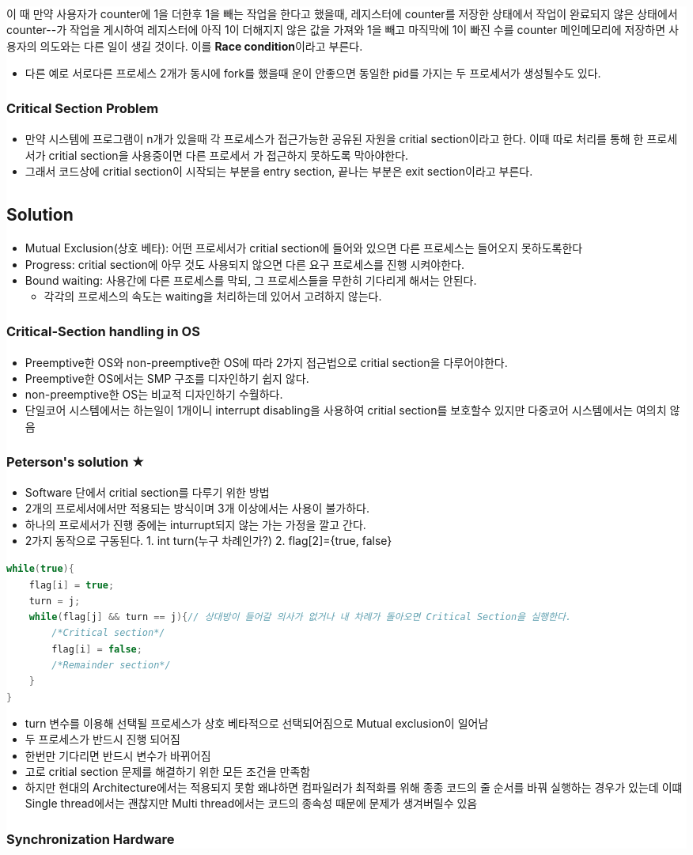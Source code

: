   이 때 만약 사용자가 counter에 1을 더한후 1을 빼는 작업을 한다고 했을때, 레지스터에 counter를 저장한 상태에서 작업이 완료되지 않은 상태에서 counter--가 작업을 게시하여 레지스터에 아직 1이 더해지지 않은 값을 가져와 1을 빼고 마직막에 1이 빠진 수를 counter 메인메모리에 저장하면 사용자의 의도와는 다른 일이 생길 것이다. 이를 **Race condition**이라고 부른다.

- 다른 예로 서로다른 프로세스 2개가 동시에 fork를 했을때 운이 안좋으면 동일한 pid를 가지는 두 프로세서가 생성될수도 있다.

### Critical Section Problem

- 만약 시스템에 프로그램이 n개가 있을때 각 프로세스가 접근가능한 공유된 자원을 critial section이라고 한다. 이때 따로 처리를 통해 한 프로세서가  critial section을 사용중이면 다른 프로세서 가 접근하지 못하도록 막아야한다.
- 그래서 코드상에 critial section이 시작되는 부분을 entry section,  끝나는 부분은 exit section이라고 부른다.

## Solution

- Mutual Exclusion(상호 베타): 어떤 프로세서가 critial section에 들어와 있으면 다른 프로세스는 들어오지 못하도록한다
- Progress: critial section에 아무 것도 사용되지 않으면 다른 요구 프로세스를 진행 시켜야한다.
- Bound waiting: 사용간에 다른 프로세스를 막되, 그 프로세스들을 무한히 기다리게 해서는 안된다.
  - 각각의 프로세스의 속도는 waiting을 처리하는데 있어서 고려하지 않는다.

### Critical-Section  handling in OS

-  Preemptive한 OS와 non-preemptive한 OS에 따라 2가지 접근법으로 critial section을 다루어야한다.
- Preemptive한 OS에서는 SMP 구조를 디자인하기 쉽지 않다.
- non-preemptive한 OS는 비교적 디자인하기 수월하다.
- 단일코어 시스템에서는 하는일이 1개이니 interrupt disabling을 사용하여 critial section를 보호할수 있지만 다중코어 시스템에서는 여의치 않음

### Peterson's solution ★

- Software 단에서 critial section를 다루기 위한 방법
- 2개의 프로세서에서만 적용되는 방식이며 3개 이상에서는 사용이 불가하다.
- 하나의 프로세서가 진행 중에는 inturrupt되지 않는 가는 가정을 깔고 간다.
- 2가지 동작으로 구동된다. 1. int turn(누구 차례인가?) 2. flag[2]={true, false}

```c
while(true){
    flag[i] = true;
    turn = j;
    while(flag[j] && turn == j){// 상대방이 들어갈 의사가 없거나 내 차례가 돌아오면 Critical Section을 실행한다.
        /*Critical section*/
        flag[i] = false;
        /*Remainder section*/
    }
}
```

-  turn 변수를 이용해 선택될 프로세스가 상호 베타적으로 선택되어짐으로 Mutual exclusion이 일어남
- 두 프로세스가 반드시 진행 되어짐
- 한번만 기다리면 반드시 변수가 바뀌어짐
- 고로  critial section 문제를 해결하기 위한 모든 조건을 만족함
- 하지만 현대의 Architecture에서는 적용되지 못함 왜냐하면 컴파일러가 최적화를 위해 종종 코드의 줄 순서를 바꿔 실행하는 경우가 있는데 이떄 Single thread에서는 괜찮지만 Multi thread에서는 코드의 종속성 때문에 문제가 생겨버릴수 있음



### Synchronization Hardware
